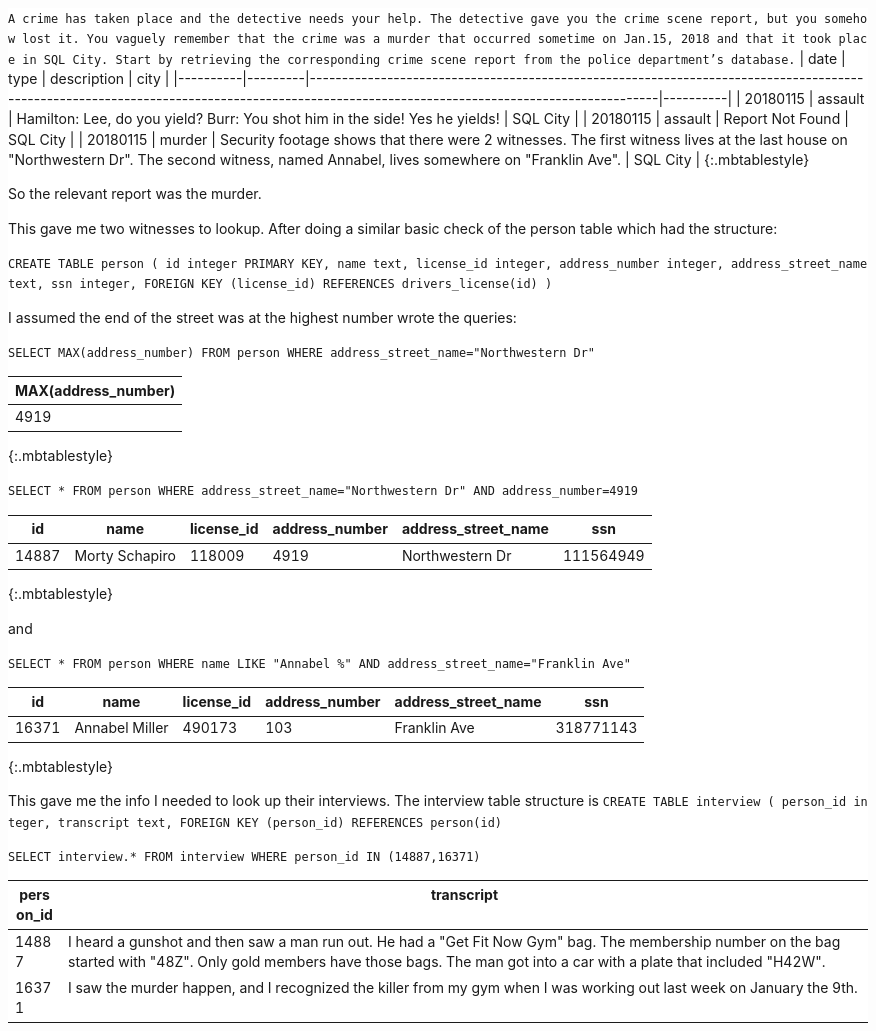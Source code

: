 ```A crime has taken place and the detective needs your help. The detective gave you the crime scene report, but you somehow lost it. You vaguely remember that the crime was a ​murder​ that occurred sometime on ​Jan.15, 2018​ and that it took place in ​SQL City​. Start by retrieving the corresponding crime scene report from the police department’s database.```
| date     | type    | description                                                                                                                                                                               | city     |
|----------|---------|-------------------------------------------------------------------------------------------------------------------------------------------------------------------------------------------|----------|
| 20180115 | assault | Hamilton: Lee, do you yield? Burr: You shot him in the side! Yes he yields!                                                                                                               | SQL City |
| 20180115 | assault | Report Not Found                                                                                                                                                                          | SQL City |
| 20180115 | murder  | Security footage shows that there were 2 witnesses. The first witness lives at the last house on "Northwestern Dr". The second witness, named Annabel, lives somewhere on "Franklin Ave". | SQL City |
{:.mbtablestyle}

So the relevant report was the murder.

This gave me two witnesses to lookup. After doing a similar basic check of the person table which had the structure:

`CREATE TABLE person ( id integer PRIMARY KEY, name text, license_id integer, address_number integer, address_street_name text, ssn integer, FOREIGN KEY (license_id) REFERENCES drivers_license(id) )`

I assumed the end of the street was at the highest number wrote the queries:

`SELECT MAX(address_number) FROM person WHERE address_street_name="Northwestern Dr"`

| MAX(address_number) |
|---------------------|
| 4919                |
{:.mbtablestyle}

`SELECT * FROM person WHERE address_street_name="Northwestern Dr" AND address_number=4919`

| id    | name           | license_id | address_number | address_street_name | ssn       |
|-------|----------------|------------|----------------|---------------------|-----------|
| 14887 | Morty Schapiro | 118009     | 4919           | Northwestern Dr     | 111564949 |
{:.mbtablestyle}

and

`SELECT * FROM person WHERE name LIKE "Annabel %" AND address_street_name="Franklin Ave"`

| id    | name           | license_id | address_number | address_street_name | ssn       |
|-------|----------------|------------|----------------|---------------------|-----------|
| 16371 | Annabel Miller | 490173     | 103            | Franklin Ave        | 318771143 |
{:.mbtablestyle}

This gave me the info I needed to look up their interviews. The interview table structure is `CREATE TABLE interview ( person_id integer, transcript text, FOREIGN KEY (person_id) REFERENCES person(id)`

`SELECT interview.* FROM interview WHERE person_id IN (14887,16371)`

|person_id | transcript |
|----------|------------|
| 14887    |I heard a gunshot and then saw a man run out. He had a "Get Fit Now Gym" bag. The membership number on the bag started with "48Z". Only gold members have those bags. The man got into a car with a plate that included "H42W".|
| 16371    |I saw the murder happen, and I recognized the killer from my gym when I was working out last week on January the 9th.|
```
